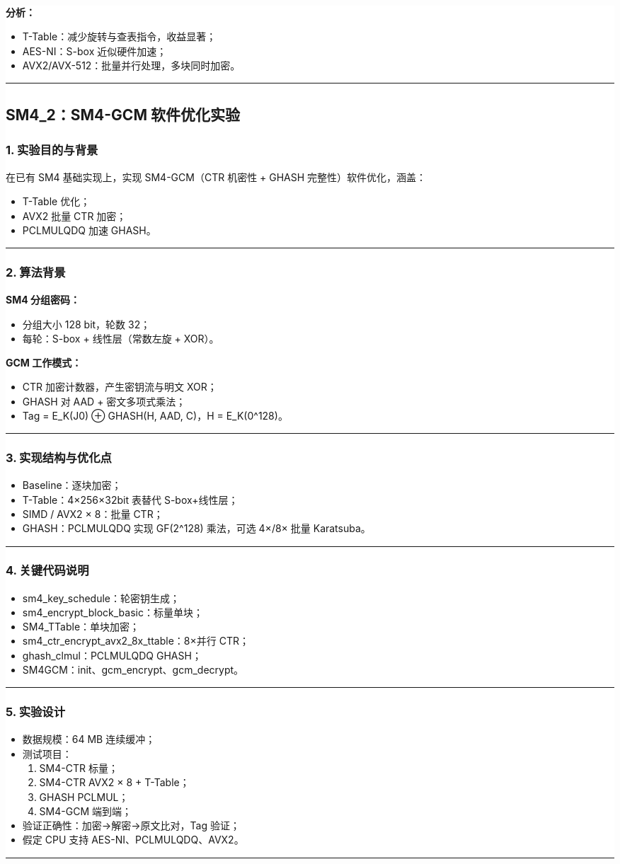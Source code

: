 **分析：**

* T-Table：减少旋转与查表指令，收益显著；
* AES-NI：S-box 近似硬件加速；
* AVX2/AVX-512：批量并行处理，多块同时加密。

---

## SM4_2：SM4-GCM 软件优化实验

### 1. 实验目的与背景
在已有 SM4 基础实现上，实现 SM4-GCM（CTR 机密性 + GHASH 完整性）软件优化，涵盖：

* T-Table 优化；
* AVX2 批量 CTR 加密；
* PCLMULQDQ 加速 GHASH。

---

### 2. 算法背景
**SM4 分组密码：**

* 分组大小 128 bit，轮数 32；
* 每轮：S-box + 线性层（常数左旋 + XOR）。

**GCM 工作模式：**

* CTR 加密计数器，产生密钥流与明文 XOR；
* GHASH 对 AAD + 密文多项式乘法；
* Tag = E_K(J0) ⊕ GHASH(H, AAD, C)，H = E_K(0^128)。

---

### 3. 实现结构与优化点
* Baseline：逐块加密；
* T-Table：4×256×32bit 表替代 S-box+线性层；
* SIMD / AVX2 × 8：批量 CTR；
* GHASH：PCLMULQDQ 实现 GF(2^128) 乘法，可选 4×/8× 批量 Karatsuba。

---

### 4. 关键代码说明
* sm4_key_schedule：轮密钥生成；
* sm4_encrypt_block_basic：标量单块；
* SM4_TTable：单块加密；
* sm4_ctr_encrypt_avx2_8x_ttable：8×并行 CTR；
* ghash_clmul：PCLMULQDQ GHASH；
* SM4GCM：init、gcm_encrypt、gcm_decrypt。

---

### 5. 实验设计
* 数据规模：64 MB 连续缓冲；
* 测试项目：
  1. SM4-CTR 标量；
  2. SM4-CTR AVX2 × 8 + T-Table；
  3. GHASH PCLMUL；
  4. SM4-GCM 端到端；
* 验证正确性：加密→解密→原文比对，Tag 验证；
* 假定 CPU 支持 AES-NI、PCLMULQDQ、AVX2。

---